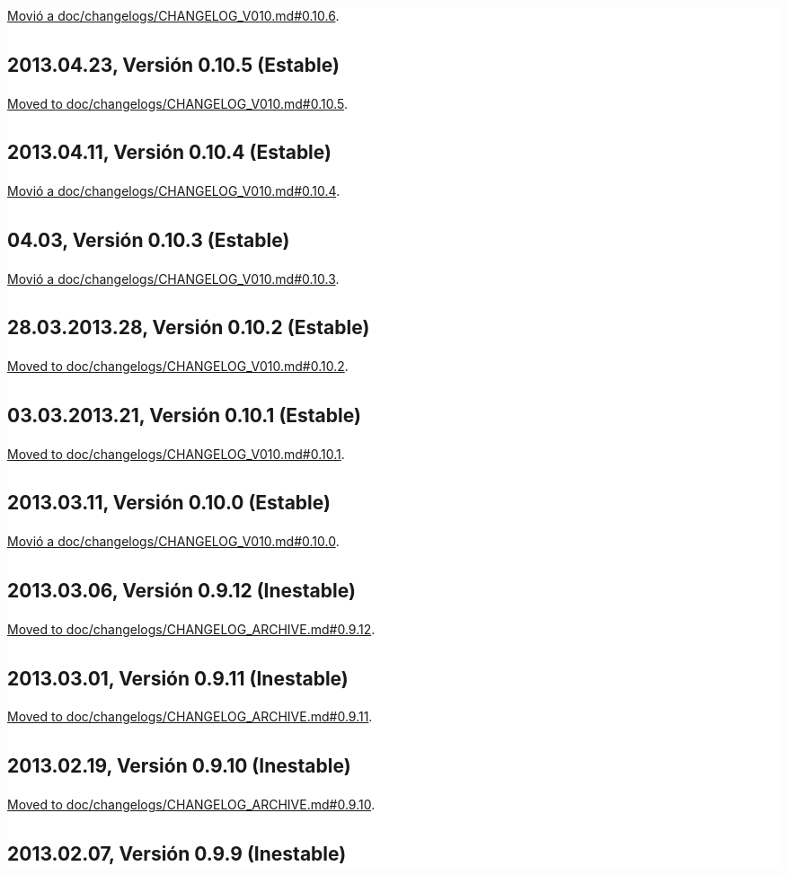 <a href="doc/changelogs/CHANGELOG_V010.md#0.10.6">Movió a doc/changelogs/CHANGELOG_V010.md#0.10.6</a>.

## 2013.04.23, Versión 0.10.5 (Estable)

<a href="doc/changelogs/CHANGELOG_V010.md#0.10.5">Moved to doc/changelogs/CHANGELOG_V010.md#0.10.5</a>.

## 2013.04.11, Versión 0.10.4 (Estable)

<a href="doc/changelogs/CHANGELOG_V010.md#0.10.4">Movió a doc/changelogs/CHANGELOG_V010.md#0.10.4</a>.

## 04.03, Versión 0.10.3 (Estable)

<a href="doc/changelogs/CHANGELOG_V010.md#0.10.3">Movió a doc/changelogs/CHANGELOG_V010.md#0.10.3</a>.

## 28.03.2013.28, Versión 0.10.2 (Estable)

<a href="doc/changelogs/CHANGELOG_V010.md#0.10.2">Moved to doc/changelogs/CHANGELOG_V010.md#0.10.2</a>.

## 03.03.2013.21, Versión 0.10.1 (Estable)

<a href="doc/changelogs/CHANGELOG_V010.md#0.10.1">Moved to doc/changelogs/CHANGELOG_V010.md#0.10.1</a>.

## 2013.03.11, Versión 0.10.0 (Estable)

<a href="doc/changelogs/CHANGELOG_V010.md#0.10.0">Movió a doc/changelogs/CHANGELOG_V010.md#0.10.0</a>.

## 2013.03.06, Versión 0.9.12 (Inestable)

<a href="doc/changelogs/CHANGELOG_ARCHIVE.md#0.9.12">Moved to doc/changelogs/CHANGELOG_ARCHIVE.md#0.9.12</a>.

## 2013.03.01, Versión 0.9.11 (Inestable)

<a href="doc/changelogs/CHANGELOG_ARCHIVE.md#0.9.11">Moved to doc/changelogs/CHANGELOG_ARCHIVE.md#0.9.11</a>.

## 2013.02.19, Versión 0.9.10 (Inestable)

<a href="doc/changelogs/CHANGELOG_ARCHIVE.md#0.9.10">Moved to doc/changelogs/CHANGELOG_ARCHIVE.md#0.9.10</a>.

## 2013.02.07, Versión 0.9.9 (Inestable)
